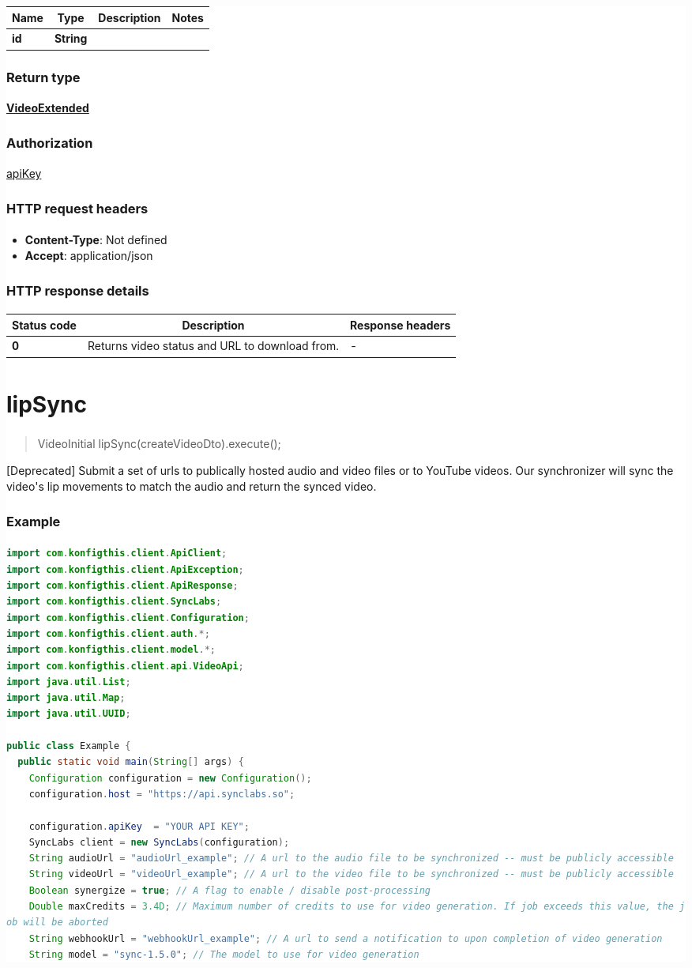 | Name | Type | Description  | Notes |
|------------- | ------------- | ------------- | -------------|
| **id** | **String**|  | |

### Return type

[**VideoExtended**](VideoExtended.md)

### Authorization

[apiKey](../README.md#apiKey)

### HTTP request headers

 - **Content-Type**: Not defined
 - **Accept**: application/json

### HTTP response details
| Status code | Description | Response headers |
|-------------|-------------|------------------|
| **0** | Returns video status and URL to download from. |  -  |

<a name="lipSync"></a>
# **lipSync**
> VideoInitial lipSync(createVideoDto).execute();



[Deprecated] Submit a set of urls to publically hosted audio and video files or to YouTube videos. Our synchronizer will sync the video&#39;s lip movements to match the audio and return the synced video.

### Example
```java
import com.konfigthis.client.ApiClient;
import com.konfigthis.client.ApiException;
import com.konfigthis.client.ApiResponse;
import com.konfigthis.client.SyncLabs;
import com.konfigthis.client.Configuration;
import com.konfigthis.client.auth.*;
import com.konfigthis.client.model.*;
import com.konfigthis.client.api.VideoApi;
import java.util.List;
import java.util.Map;
import java.util.UUID;

public class Example {
  public static void main(String[] args) {
    Configuration configuration = new Configuration();
    configuration.host = "https://api.synclabs.so";
    
    configuration.apiKey  = "YOUR API KEY";
    SyncLabs client = new SyncLabs(configuration);
    String audioUrl = "audioUrl_example"; // A url to the audio file to be synchronized -- must be publicly accessible
    String videoUrl = "videoUrl_example"; // A url to the video file to be synchronized -- must be publicly accessible
    Boolean synergize = true; // A flag to enable / disable post-processing
    Double maxCredits = 3.4D; // Maximum number of credits to use for video generation. If job exceeds this value, the job will be aborted
    String webhookUrl = "webhookUrl_example"; // A url to send a notification to upon completion of video generation
    String model = "sync-1.5.0"; // The model to use for video generation
```
